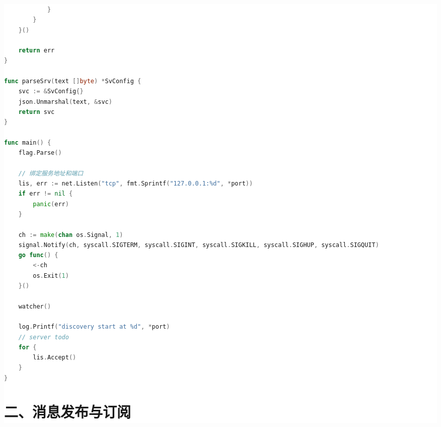 ```go
			}
		}
	}()

	return err
}

func parseSrv(text []byte) *SvConfig {
	svc := &SvConfig{}
	json.Unmarshal(text, &svc)
	return svc
}

func main() {
	flag.Parse()

	// 绑定服务地址和端口
	lis, err := net.Listen("tcp", fmt.Sprintf("127.0.0.1:%d", *port))
	if err != nil {
		panic(err)
	}

	ch := make(chan os.Signal, 1)
	signal.Notify(ch, syscall.SIGTERM, syscall.SIGINT, syscall.SIGKILL, syscall.SIGHUP, syscall.SIGQUIT)
	go func() {
		<-ch
		os.Exit(1)
	}()

	watcher()

	log.Printf("discovery start at %d", *port)
	// server todo
	for {
		lis.Accept()
	}
}
```


# 二、消息发布与订阅